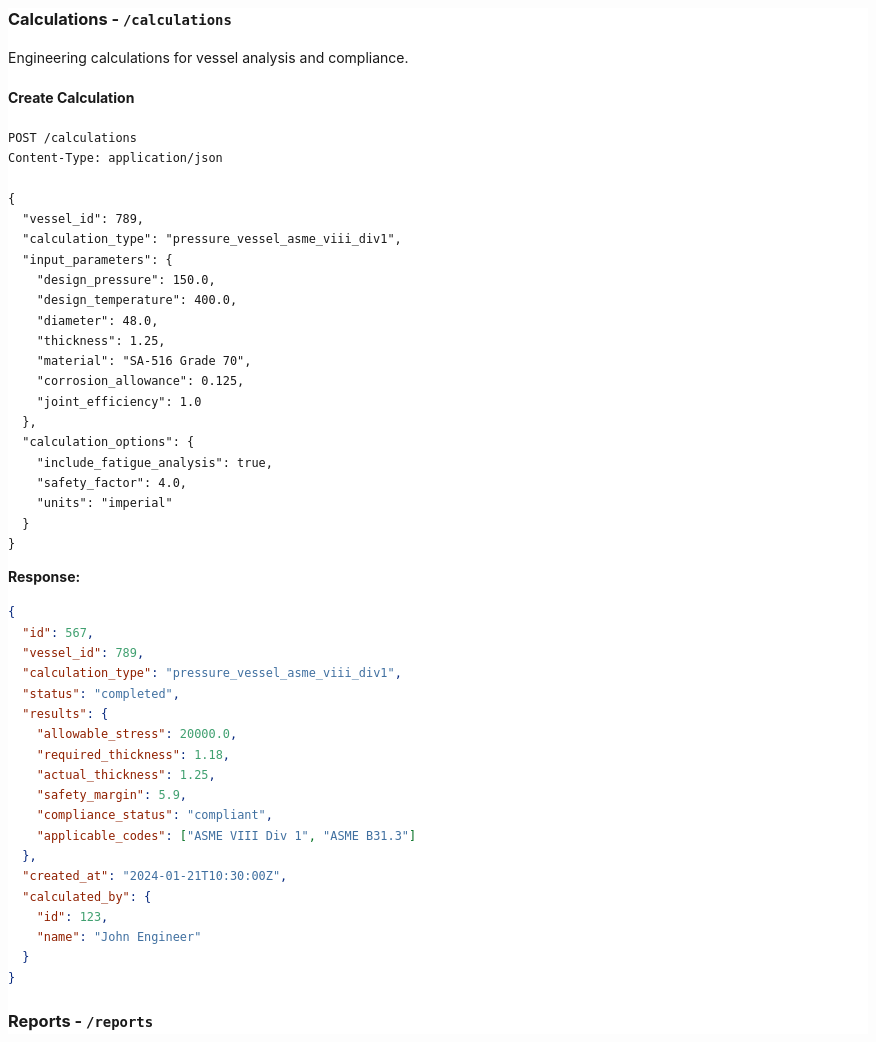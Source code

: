 ### **Calculations** - `/calculations`

Engineering calculations for vessel analysis and compliance.

#### **Create Calculation**
```http
POST /calculations
Content-Type: application/json

{
  "vessel_id": 789,
  "calculation_type": "pressure_vessel_asme_viii_div1",
  "input_parameters": {
    "design_pressure": 150.0,
    "design_temperature": 400.0,
    "diameter": 48.0,
    "thickness": 1.25,
    "material": "SA-516 Grade 70",
    "corrosion_allowance": 0.125,
    "joint_efficiency": 1.0
  },
  "calculation_options": {
    "include_fatigue_analysis": true,
    "safety_factor": 4.0,
    "units": "imperial"
  }
}
```

**Response:**
```json
{
  "id": 567,
  "vessel_id": 789,
  "calculation_type": "pressure_vessel_asme_viii_div1",
  "status": "completed",
  "results": {
    "allowable_stress": 20000.0,
    "required_thickness": 1.18,
    "actual_thickness": 1.25,
    "safety_margin": 5.9,
    "compliance_status": "compliant",
    "applicable_codes": ["ASME VIII Div 1", "ASME B31.3"]
  },
  "created_at": "2024-01-21T10:30:00Z",
  "calculated_by": {
    "id": 123,
    "name": "John Engineer"
  }
}
```

### **Reports** - `/reports`
